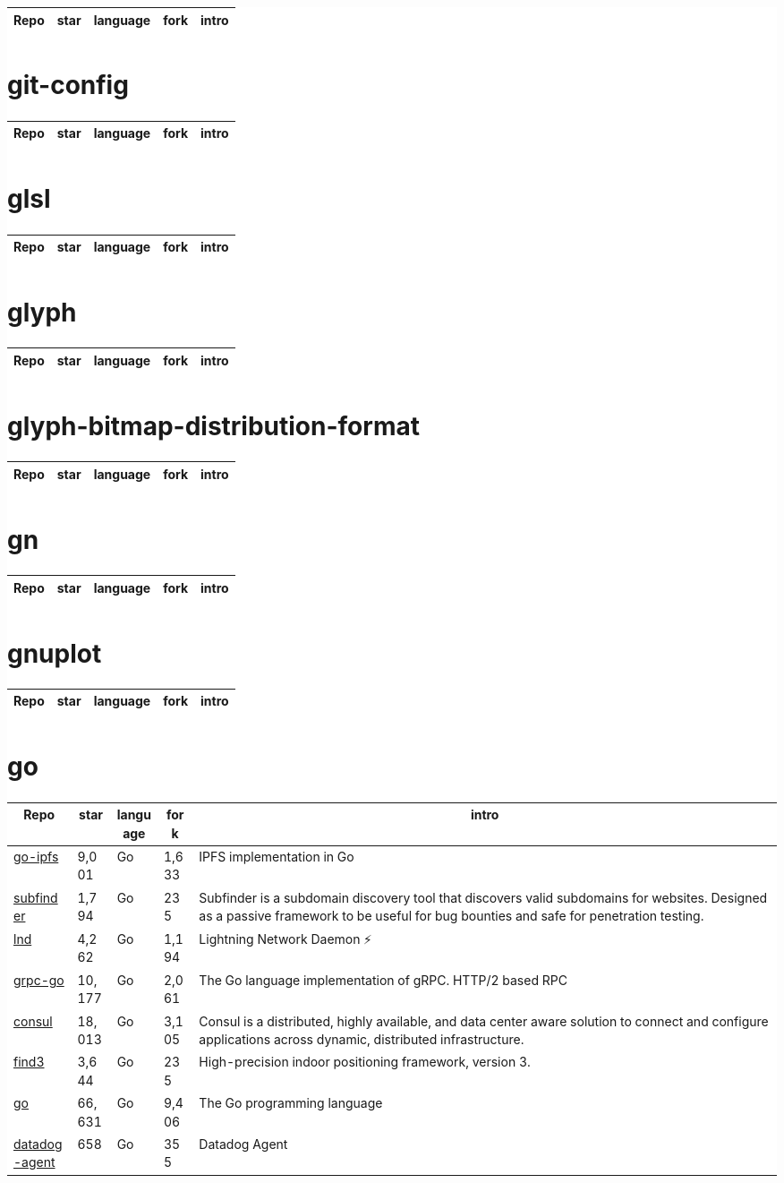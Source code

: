 Repo|star|language|fork|intro
-|-|-|-|-



# git-config

Repo|star|language|fork|intro
-|-|-|-|-



# glsl

Repo|star|language|fork|intro
-|-|-|-|-



# glyph

Repo|star|language|fork|intro
-|-|-|-|-



# glyph-bitmap-distribution-format

Repo|star|language|fork|intro
-|-|-|-|-



# gn

Repo|star|language|fork|intro
-|-|-|-|-



# gnuplot

Repo|star|language|fork|intro
-|-|-|-|-



# go

Repo|star|language|fork|intro
-|-|-|-|-
[go-ipfs](https://github.com/ipfs/go-ipfs)|9,001|Go|1,633|IPFS implementation in Go
[subfinder](https://github.com/projectdiscovery/subfinder)|1,794|Go|235|Subfinder is a subdomain discovery tool that discovers valid subdomains for websites. Designed as a passive framework to be useful for bug bounties and safe for penetration testing.
[lnd](https://github.com/lightningnetwork/lnd)|4,262|Go|1,194|Lightning Network Daemon ⚡️
[grpc-go](https://github.com/grpc/grpc-go)|10,177|Go|2,061|The Go language implementation of gRPC. HTTP/2 based RPC
[consul](https://github.com/hashicorp/consul)|18,013|Go|3,105|Consul is a distributed, highly available, and data center aware solution to connect and configure applications across dynamic, distributed infrastructure.
[find3](https://github.com/schollz/find3)|3,644|Go|235|High-precision indoor positioning framework, version 3.
[go](https://github.com/golang/go)|66,631|Go|9,406|The Go programming language
[datadog-agent](https://github.com/DataDog/datadog-agent)|658|Go|355|Datadog Agent